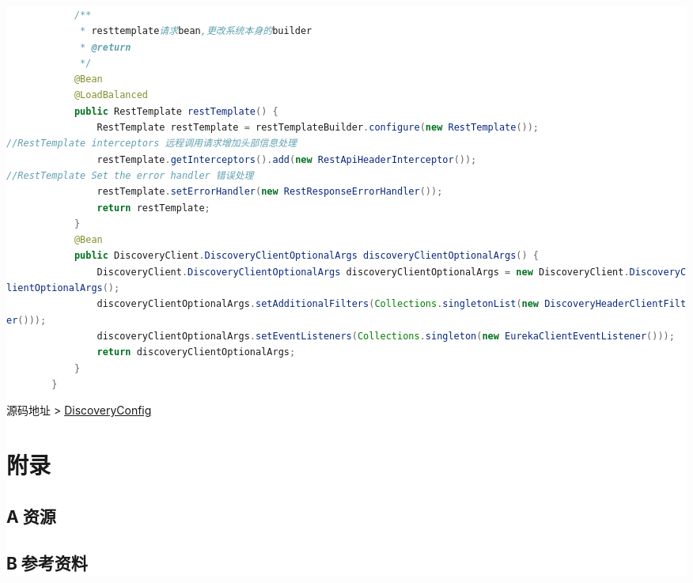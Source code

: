 ```java
            /**
             * resttemplate请求bean,更改系统本身的builder
             * @return
             */
            @Bean
            @LoadBalanced
            public RestTemplate restTemplate() {
                RestTemplate restTemplate = restTemplateBuilder.configure(new RestTemplate());
//RestTemplate interceptors 远程调用请求增加头部信息处理
                restTemplate.getInterceptors().add(new RestApiHeaderInterceptor());
//RestTemplate Set the error handler 错误处理
                restTemplate.setErrorHandler(new RestResponseErrorHandler());
                return restTemplate;
            }
            @Bean
            public DiscoveryClient.DiscoveryClientOptionalArgs discoveryClientOptionalArgs() {
                DiscoveryClient.DiscoveryClientOptionalArgs discoveryClientOptionalArgs = new DiscoveryClient.DiscoveryClientOptionalArgs();
                discoveryClientOptionalArgs.setAdditionalFilters(Collections.singletonList(new DiscoveryHeaderClientFilter()));
                discoveryClientOptionalArgs.setEventListeners(Collections.singleton(new EurekaClientEventListener()));
                return discoveryClientOptionalArgs;
            }
        }
```

源码地址 > [DiscoveryConfig](https://gitee.com/ibyte/M-Pass/blob/master/framework/framework-discovery-api/src/main/java/com/ibyte/framework/discovery/DiscoveryConfig.java)


# 附录
## A 资源
## B 参考资料

